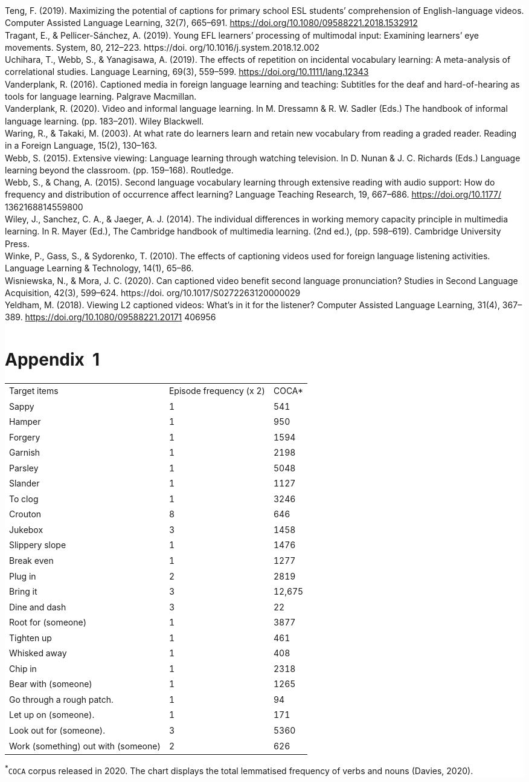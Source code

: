 Teng, F. (2019). Maximizing the potential of captions for primary school ESL students’ comprehension of English-language videos. Computer Assisted Language Learning, 32(7), 665–691. https://doi.org/10.1080/09588221.2018.1532912   
Tragant, E., & Pellicer-Sánchez, A. (2019). Young EFL learners’ processing of multimodal input: Examining learners’ eye movements. System, 80, 212–223. https://doi. org/10.1016/j.system.2018.12.002   
Uchihara, T., Webb, S., & Yanagisawa, A. (2019). The effects of repetition on incidental vocabulary learning: A meta-analysis of correlational studies. Language Learning, 69(3), 559–599. https://doi.org/10.1111/lang.12343   
Vanderplank, R. (2016). Captioned media in foreign language learning and teaching: Subtitles for the deaf and hard-of-hearing as tools for language learning. Palgrave Macmillan.   
Vanderplank, R. (2020). Video and informal language learning. In M. Dressamn & R. W. Sadler (Eds.) The handbook of informal language learning. (pp. 183–201). Wiley Blackwell.   
Waring, R., & Takaki, M. (2003). At what rate do learners learn and retain new vocabulary from reading a graded reader. Reading in a Foreign Language, 15(2), 130–163.   
Webb, S. (2015). Extensive viewing: Language learning through watching television. In D. Nunan & J. C. Richards (Eds.) Language learning beyond the classroom. (pp. 159–168). Routledge.   
Webb, S., & Chang, A. (2015). Second language vocabulary learning through extensive reading with audio support: How do frequency and distribution of occurrence affect learning? Language Teaching Research, 19, 667–686. https://doi.org/10.1177/ 1362168814559800   
Wiley, J., Sanchez, C. A., & Jaeger, A. J. (2014). The individual differences in working memory capacity principle in multimedia learning. In R. Mayer (Ed.), The Cambridge handbook of multimedia learning. (2nd ed.), (pp. 598–619). Cambridge University Press.   
Winke, P., Gass, S., & Sydorenko, T. (2010). The effects of captioning videos used for foreign language listening activities. Language Learning & Technology, 14(1), 65–86.   
Wisniewska, N., & Mora, J. C. (2020). Can captioned video benefit second language pronunciation? Studies in Second Language Acquisition, 42(3), 599–624. https://doi. org/10.1017/S0272263120000029   
Yeldham, M. (2018). Viewing L2 captioned videos: What’s in it for the listener? Computer Assisted Language Learning, 31(4), 367–389. https://doi.org/10.1080/09588221.20171 406956

# Appendix  1

<html><body><table><tr><td>Target items</td><td>Episode frequency (x 2)</td><td>COCA*</td></tr><tr><td>Sappy</td><td>1</td><td>541</td></tr><tr><td>Hamper</td><td>1</td><td>950</td></tr><tr><td>Forgery</td><td>1</td><td>1594</td></tr><tr><td>Garnish</td><td>1</td><td>2198</td></tr><tr><td> Parsley</td><td>1</td><td>5048</td></tr><tr><td> Slander</td><td>1</td><td>1127</td></tr><tr><td>To clog</td><td>1</td><td>3246</td></tr><tr><td>Crouton</td><td>8</td><td>646</td></tr><tr><td>Jukebox</td><td>3</td><td>1458</td></tr><tr><td>Slippery slope</td><td>1</td><td>1476</td></tr><tr><td>Break even</td><td>1</td><td>1277</td></tr><tr><td>Plug in</td><td>2</td><td>2819</td></tr><tr><td>Bring it</td><td>3</td><td>12,675</td></tr><tr><td>Dine and dash</td><td>3</td><td>22</td></tr><tr><td>Root for (someone)</td><td>1</td><td>3877</td></tr><tr><td>Tighten up</td><td>1</td><td>461</td></tr><tr><td>Whisked away</td><td>1</td><td>408</td></tr><tr><td>Chip in</td><td>1</td><td>2318</td></tr><tr><td>Bear with (someone)</td><td>1</td><td>1265</td></tr><tr><td>Go through a rough patch.</td><td>1</td><td>94</td></tr><tr><td>Let up on (someone).</td><td>1</td><td>171</td></tr><tr><td>Look out for (someone).</td><td>3</td><td>5360</td></tr><tr><td>Work (something) out with (someone)</td><td>2</td><td>626</td></tr></table></body></html>

${ } ^ { * } \mathtt { C O C A }$ corpus released in 2020. The chart displays the total lemmatised frequency of verbs and nouns (Davies, 2020).